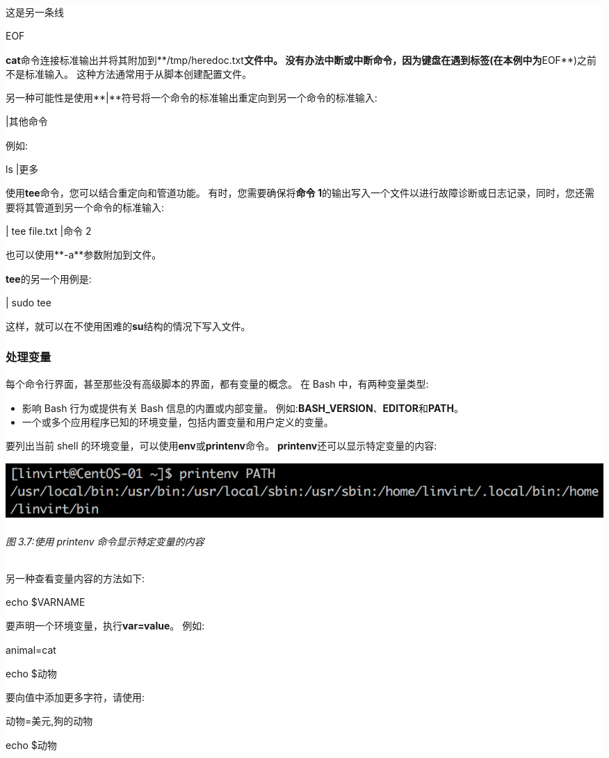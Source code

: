 这是另一条线

EOF

**cat**命令连接标准输出并将其附加到**/tmp/heredoc.txt**文件中。 没有办法中断或中断命令，因为键盘在遇到标签(在本例中为**EOF**)之前不是标准输入。 这种方法通常用于从脚本创建配置文件。

另一种可能性是使用**|**符号将一个命令的标准输出重定向到另一个命令的标准输入:

|其他命令

例如:

ls |更多

使用**tee**命令，您可以结合重定向和管道功能。 有时，您需要确保将**命令 1**的输出写入一个文件以进行故障诊断或日志记录，同时，您还需要将其管道到另一个命令的标准输入:

| tee file.txt |命令 2

也可以使用**-a**参数附加到文件。

**tee**的另一个用例是:

<command></command>| sudo tee

这样，就可以在不使用困难的**su**结构的情况下写入文件。

### 处理变量

每个命令行界面，甚至那些没有高级脚本的界面，都有变量的概念。 在 Bash 中，有两种变量类型:

*   影响 Bash 行为或提供有关 Bash 信息的内置或内部变量。 例如:**BASH_VERSION**、**EDITOR**和**PATH**。
*   一个或多个应用程序已知的环境变量，包括内置变量和用户定义的变量。

要列出当前 shell 的环境变量，可以使用**env**或**printenv**命令。 **printenv**还可以显示特定变量的内容:

![Running the command printenv PATH to list the environment variables for your current shell.](img/B15455_03_07.jpg)

###### 图 3.7:使用 printenv 命令显示特定变量的内容

另一种查看变量内容的方法如下:

echo $VARNAME

要声明一个环境变量，执行**var=value**。 例如:

animal=cat

echo $动物

要向值中添加更多字符，请使用:

动物=美元,狗的动物

echo $动物
